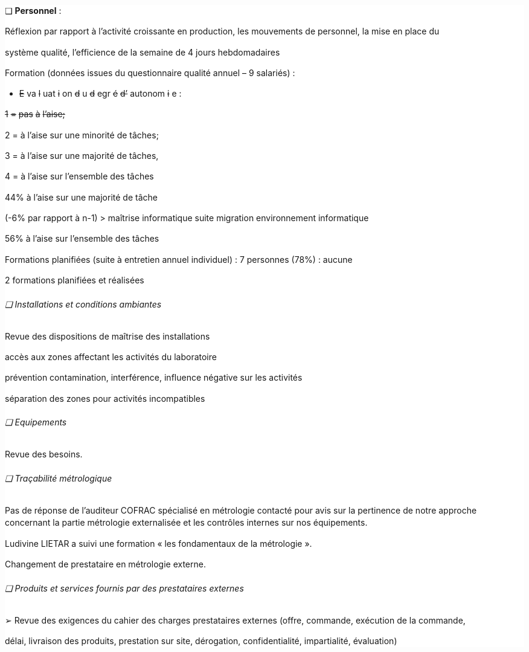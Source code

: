 ❑ **Personnel** :

 Réflexion par rapport à l’activité croissante en production, les mouvements de personnel, la mise en place du

système qualité, l’efficience de la semaine de 4 jours hebdomadaires

 Formation  (données issues du questionnaire qualité annuel – 9 salariés) :


- ~~E~~ va ~~l~~ uat ~~i~~ on ~~d~~ u ~~d~~ egr ~~é~~ ~~d’~~ autonom ~~i~~ e :


~~1~~ ~~=~~ ~~pas~~ ~~à~~ ~~l’aise;~~

2 = à l’aise sur une minorité de tâches;

3 = à l’aise sur une majorité de tâches,

4 = à l’aise sur l’ensemble des tâches


44% à l’aise sur une majorité de tâche

(-6% par rapport à n-1) > maîtrise informatique suite migration environnement informatique

56% à l’aise sur l’ensemble des tâches

Formations planifiées (suite à entretien annuel individuel) : 7 personnes (78%) : aucune

2 formations planifiées et réalisées

###### ❑ Installations et conditions ambiantes

Revue des dispositions de maîtrise des installations

accès aux zones affectant les activités du laboratoire

prévention contamination, interférence, influence négative sur les activités

séparation des zones pour activités incompatibles
###### ❑ Equipements

Revue des besoins.
###### ❑ Traçabilité métrologique

 Pas de réponse de l’auditeur COFRAC spécialisé en métrologie contacté pour avis sur la pertinence de notre
approche concernant la partie métrologie externalisée et les contrôles internes sur nos équipements.

Ludivine LIETAR a suivi une formation « les fondamentaux de la métrologie ».

Changement de prestataire en métrologie externe.

###### ❑ Produits et services fournis par des prestataires externes

➢ Revue des exigences du cahier des charges prestataires externes (offre, commande, exécution de la commande,

délai, livraison des produits, prestation sur site, dérogation, confidentialité, impartialité, évaluation)
